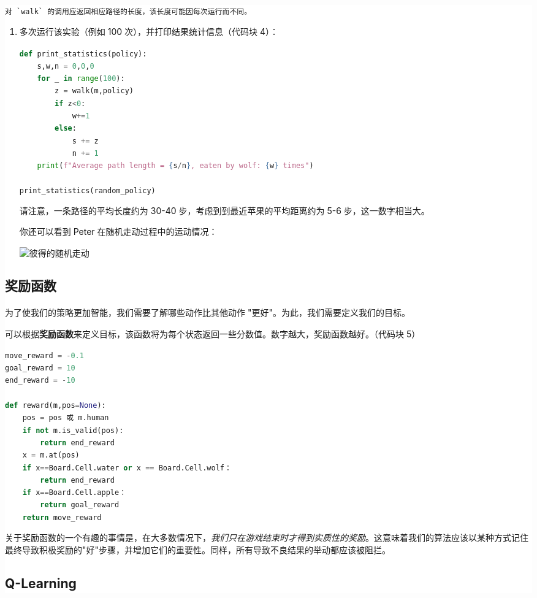     对 `walk` 的调用应返回相应路径的长度，该长度可能因每次运行而不同。 

1. 多次运行该实验（例如 100 次），并打印结果统计信息（代码块 4）：

    ```python
    def print_statistics(policy):
        s,w,n = 0,0,0
        for _ in range(100):
            z = walk(m,policy)
            if z<0:
                w+=1
            else:
                s += z
                n += 1
        print(f"Average path length = {s/n}, eaten by wolf: {w} times")

	print_statistics(random_policy)
   ```

    请注意，一条路径的平均长度约为 30-40 步，考虑到到最近苹果的平均距离约为 5-6 步，这一数字相当大。

    你还可以看到 Peter 在随机走动过程中的运动情况：

    ![彼得的随机走动](../images/random_walk.gif)

## 奖励函数

为了使我们的策略更加智能，我们需要了解哪些动作比其他动作 "更好"。为此，我们需要定义我们的目标。

可以根据**奖励函数**来定义目标，该函数将为每个状态返回一些分数值。数字越大，奖励函数越好。（代码块 5）

```python
move_reward = -0.1
goal_reward = 10
end_reward = -10

def reward(m,pos=None):
    pos = pos 或 m.human
    if not m.is_valid(pos):
        return end_reward
    x = m.at(pos)
    if x==Board.Cell.water or x == Board.Cell.wolf：
        return end_reward
    if x==Board.Cell.apple：
        return goal_reward
    return move_reward
```

关于奖励函数的一个有趣的事情是，在大多数情况下，*我们只在游戏结束时才得到实质性的奖励*。这意味着我们的算法应该以某种方式记住最终导致积极奖励的"好"步骤，并增加它们的重要性。同样，所有导致不良结果的举动都应该被阻拦。

## Q-Learning
